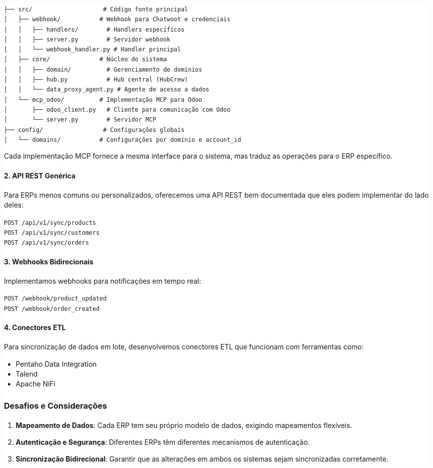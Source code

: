 ```
├── src/                    # Código fonte principal
│   ├── webhook/           # Webhook para Chatwoot e credenciais
│   │   ├── handlers/        # Handlers específicos
│   │   ├── server.py        # Servidor webhook
│   │   └── webhook_handler.py # Handler principal
│   ├── core/              # Núcleo do sistema
│   │   ├── domain/          # Gerenciamento de domínios
│   │   ├── hub.py           # Hub central (HubCrew)
│   │   └── data_proxy_agent.py # Agente de acesso a dados
│   └── mcp_odoo/          # Implementação MCP para Odoo
│       ├── odoo_client.py   # Cliente para comunicação com Odoo
│       └── server.py        # Servidor MCP
├── config/                 # Configurações globais
│   └── domains/           # Configurações por domínio e account_id
```

Cada implementação MCP fornece a mesma interface para o sistema, mas traduz as operações para o ERP específico.

#### 2. API REST Genérica

Para ERPs menos comuns ou personalizados, oferecemos uma API REST bem documentada que eles podem implementar do lado deles:

```
POST /api/v1/sync/products
POST /api/v1/sync/customers
POST /api/v1/sync/orders
```

#### 3. Webhooks Bidirecionais

Implementamos webhooks para notificações em tempo real:

```
POST /webhook/product_updated
POST /webhook/order_created
```

#### 4. Conectores ETL

Para sincronização de dados em lote, desenvolvemos conectores ETL que funcionam com ferramentas como:

- Pentaho Data Integration
- Talend
- Apache NiFi

### Desafios e Considerações

1. **Mapeamento de Dados**: Cada ERP tem seu próprio modelo de dados, exigindo mapeamentos flexíveis.

2. **Autenticação e Segurança**: Diferentes ERPs têm diferentes mecanismos de autenticação.

3. **Sincronização Bidirecional**: Garantir que as alterações em ambos os sistemas sejam sincronizadas corretamente.
